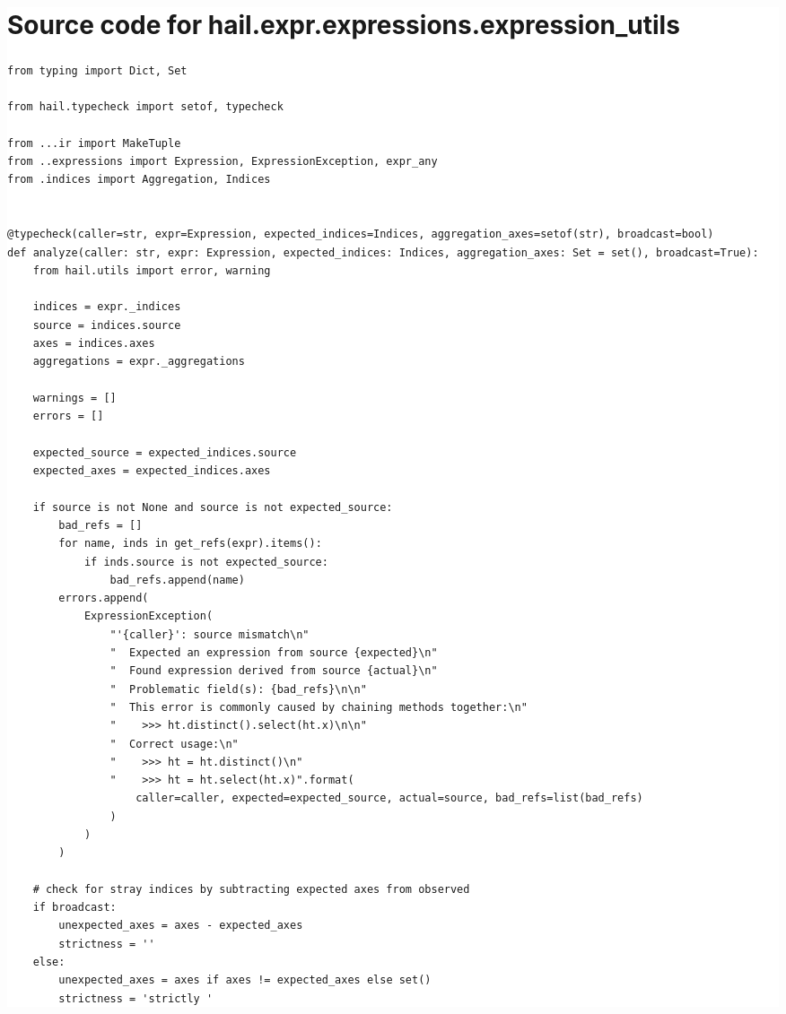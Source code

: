 # Source code for hail.expr.expressions.expression_utils

    
    
    from typing import Dict, Set
    
    from hail.typecheck import setof, typecheck
    
    from ...ir import MakeTuple
    from ..expressions import Expression, ExpressionException, expr_any
    from .indices import Aggregation, Indices
    
    
    @typecheck(caller=str, expr=Expression, expected_indices=Indices, aggregation_axes=setof(str), broadcast=bool)
    def analyze(caller: str, expr: Expression, expected_indices: Indices, aggregation_axes: Set = set(), broadcast=True):
        from hail.utils import error, warning
    
        indices = expr._indices
        source = indices.source
        axes = indices.axes
        aggregations = expr._aggregations
    
        warnings = []
        errors = []
    
        expected_source = expected_indices.source
        expected_axes = expected_indices.axes
    
        if source is not None and source is not expected_source:
            bad_refs = []
            for name, inds in get_refs(expr).items():
                if inds.source is not expected_source:
                    bad_refs.append(name)
            errors.append(
                ExpressionException(
                    "'{caller}': source mismatch\n"
                    "  Expected an expression from source {expected}\n"
                    "  Found expression derived from source {actual}\n"
                    "  Problematic field(s): {bad_refs}\n\n"
                    "  This error is commonly caused by chaining methods together:\n"
                    "    >>> ht.distinct().select(ht.x)\n\n"
                    "  Correct usage:\n"
                    "    >>> ht = ht.distinct()\n"
                    "    >>> ht = ht.select(ht.x)".format(
                        caller=caller, expected=expected_source, actual=source, bad_refs=list(bad_refs)
                    )
                )
            )
    
        # check for stray indices by subtracting expected axes from observed
        if broadcast:
            unexpected_axes = axes - expected_axes
            strictness = ''
        else:
            unexpected_axes = axes if axes != expected_axes else set()
            strictness = 'strictly '
    